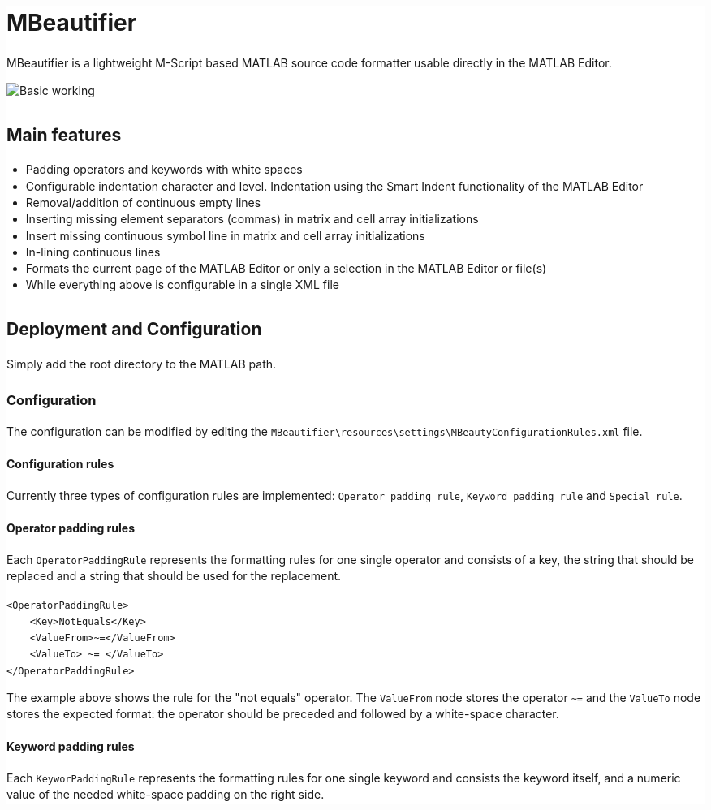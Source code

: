 # MBeautifier

MBeautifier is a lightweight M-Script based MATLAB source code formatter usable directly in the MATLAB Editor.

![Basic working](https://cloud.githubusercontent.com/assets/12681120/20592407/904cb1d6-b22d-11e6-93dd-1637c3738e50.png)


Main features
-------------
 - Padding operators and keywords with white spaces
 - Configurable indentation character and level. Indentation using the Smart Indent functionality of the MATLAB Editor
 - Removal/addition of continuous empty lines
 - Inserting missing element separators (commas) in matrix and cell array initializations
 - Insert missing continuous symbol line in matrix and cell array initializations
 - In-lining continuous lines 
 - Formats the current page of the MATLAB Editor or only a selection in the MATLAB Editor or file(s) 
 - While everything above is configurable in a single XML file

Deployment and Configuration
----------------------------
Simply add the root directory to the MATLAB path.

### Configuration

The configuration can be modified by editing the `MBeautifier\resources\settings\MBeautyConfigurationRules.xml` file.

#### Configuration rules

Currently three types of configuration rules are implemented: `Operator padding rule`, `Keyword padding rule` and `Special rule`.

#### Operator padding rules

Each `OperatorPaddingRule` represents the formatting rules for one single operator and consists of a key, the string that should be replaced and a string that should be used for the replacement.

    <OperatorPaddingRule>
        <Key>NotEquals</Key>
        <ValueFrom>~=</ValueFrom>
        <ValueTo> ~= </ValueTo>
    </OperatorPaddingRule>
	
The example above shows the rule for the "not equals" operator. The `ValueFrom` node stores the operator `~=` and the `ValueTo` node stores the expected format: the operator should be preceded and followed by a white-space character.

#### Keyword padding rules

Each `KeyworPaddingRule` represents the formatting rules for one single keyword and consists the keyword itself, and a numeric value of the needed white-space padding on the right side.
